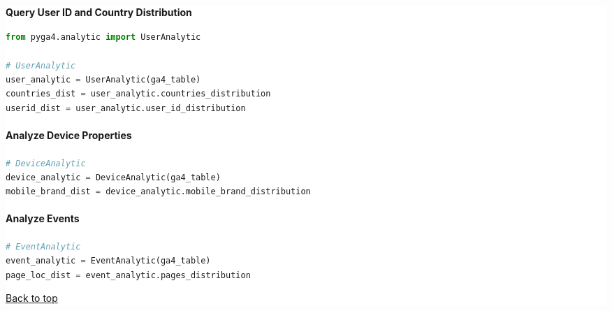 **Query User ID and Country Distribution**

```python
from pyga4.analytic import UserAnalytic

# UserAnalytic
user_analytic = UserAnalytic(ga4_table)
countries_dist = user_analytic.countries_distribution
userid_dist = user_analytic.user_id_distribution
```

#### Analyze Device Properties

```python
# DeviceAnalytic
device_analytic = DeviceAnalytic(ga4_table)
mobile_brand_dist = device_analytic.mobile_brand_distribution
```

#### Analyze Events

```python
# EventAnalytic
event_analytic = EventAnalytic(ga4_table)
page_loc_dist = event_analytic.pages_distribution
```

<a href="#top">Back to top</a>
